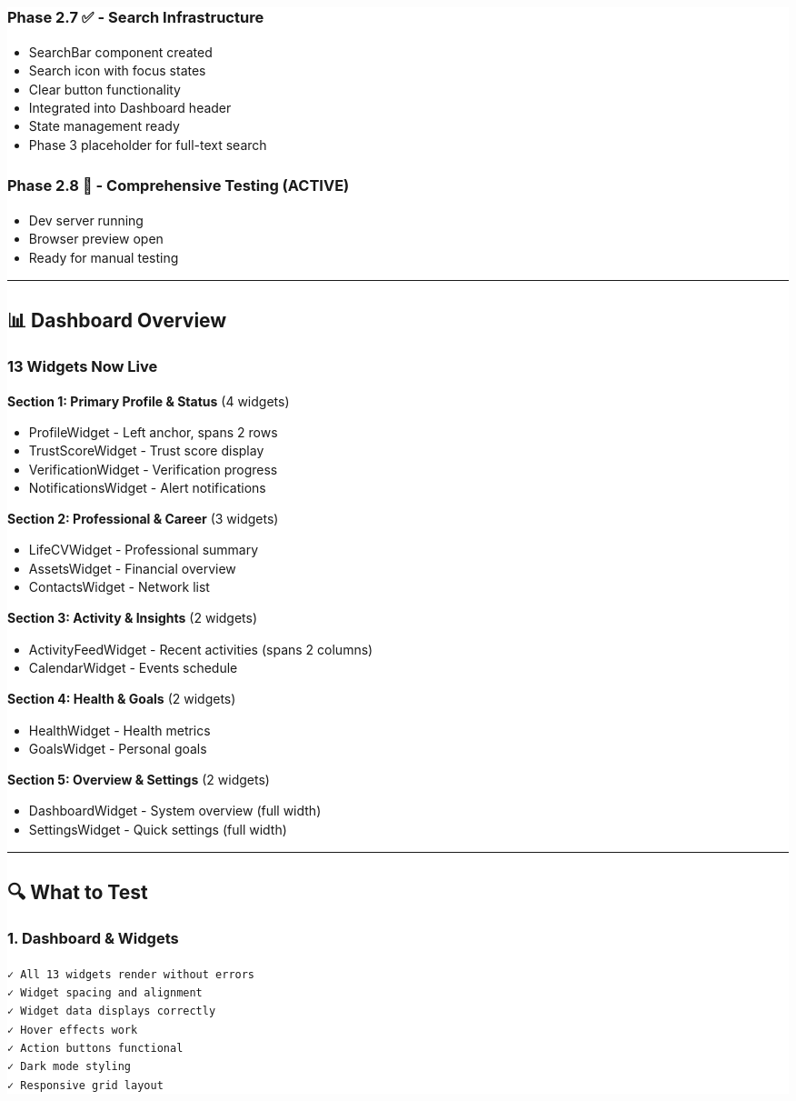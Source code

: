 ### Phase 2.7 ✅ - Search Infrastructure
- SearchBar component created
- Search icon with focus states
- Clear button functionality
- Integrated into Dashboard header
- State management ready
- Phase 3 placeholder for full-text search

### Phase 2.8 🧪 - Comprehensive Testing (ACTIVE)
- Dev server running
- Browser preview open
- Ready for manual testing

---

## 📊 Dashboard Overview

### 13 Widgets Now Live

**Section 1: Primary Profile & Status** (4 widgets)
- ProfileWidget - Left anchor, spans 2 rows
- TrustScoreWidget - Trust score display
- VerificationWidget - Verification progress
- NotificationsWidget - Alert notifications

**Section 2: Professional & Career** (3 widgets)
- LifeCVWidget - Professional summary
- AssetsWidget - Financial overview
- ContactsWidget - Network list

**Section 3: Activity & Insights** (2 widgets)
- ActivityFeedWidget - Recent activities (spans 2 columns)
- CalendarWidget - Events schedule

**Section 4: Health & Goals** (2 widgets)
- HealthWidget - Health metrics
- GoalsWidget - Personal goals

**Section 5: Overview & Settings** (2 widgets)
- DashboardWidget - System overview (full width)
- SettingsWidget - Quick settings (full width)

---

## 🔍 What to Test

### 1. Dashboard & Widgets
```
✓ All 13 widgets render without errors
✓ Widget spacing and alignment
✓ Widget data displays correctly
✓ Hover effects work
✓ Action buttons functional
✓ Dark mode styling
✓ Responsive grid layout
```
